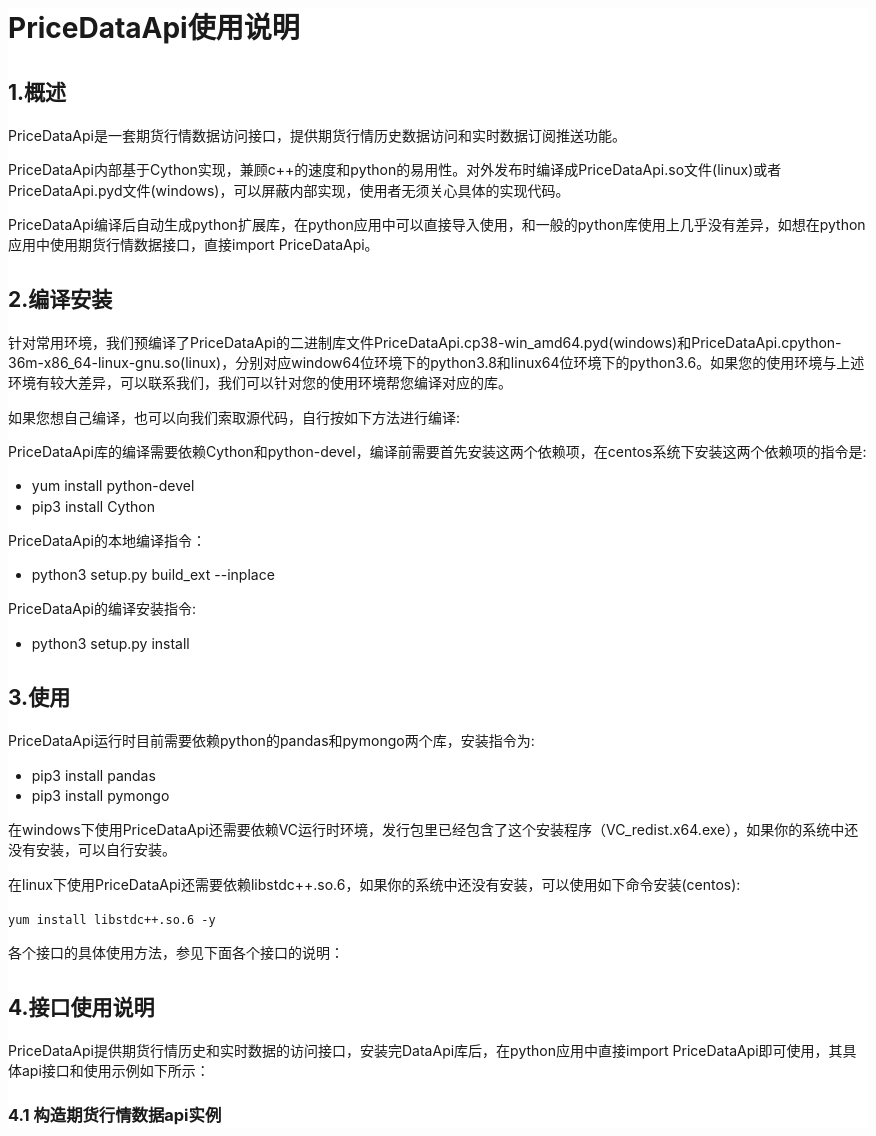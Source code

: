 # PriceDataApi使用说明

## 1.概述

PriceDataApi是一套期货行情数据访问接口，提供期货行情历史数据访问和实时数据订阅推送功能。

PriceDataApi内部基于Cython实现，兼顾c++的速度和python的易用性。对外发布时编译成PriceDataApi.so文件(linux)或者PriceDataApi.pyd文件(windows)，可以屏蔽内部实现，使用者无须关心具体的实现代码。

PriceDataApi编译后自动生成python扩展库，在python应用中可以直接导入使用，和一般的python库使用上几乎没有差异，如想在python应用中使用期货行情数据接口，直接import PriceDataApi。

## 2.编译安装

针对常用环境，我们预编译了PriceDataApi的二进制库文件PriceDataApi.cp38-win_amd64.pyd(windows)和PriceDataApi.cpython-36m-x86_64-linux-gnu.so(linux)，分别对应window64位环境下的python3.8和linux64位环境下的python3.6。如果您的使用环境与上述环境有较大差异，可以联系我们，我们可以针对您的使用环境帮您编译对应的库。

如果您想自己编译，也可以向我们索取源代码，自行按如下方法进行编译:

PriceDataApi库的编译需要依赖Cython和python-devel，编译前需要首先安装这两个依赖项，在centos系统下安装这两个依赖项的指令是:

- yum install python-devel 
- pip3 install  Cython

PriceDataApi的本地编译指令：

- python3 setup.py build_ext --inplace

PriceDataApi的编译安装指令:

- python3 setup.py install

## 3.使用

PriceDataApi运行时目前需要依赖python的pandas和pymongo两个库，安装指令为:

- pip3 install  pandas
- pip3 install  pymongo

在windows下使用PriceDataApi还需要依赖VC运行时环境，发行包里已经包含了这个安装程序（VC_redist.x64.exe），如果你的系统中还没有安装，可以自行安装。

在linux下使用PriceDataApi还需要依赖libstdc++.so.6，如果你的系统中还没有安装，可以使用如下命令安装(centos):

```shell
yum install libstdc++.so.6 -y
```



各个接口的具体使用方法，参见下面各个接口的说明：

## 4.接口使用说明

PriceDataApi提供期货行情历史和实时数据的访问接口，安装完DataApi库后，在python应用中直接import PriceDataApi即可使用，其具体api接口和使用示例如下所示：

### 4.1 构造期货行情数据api实例
